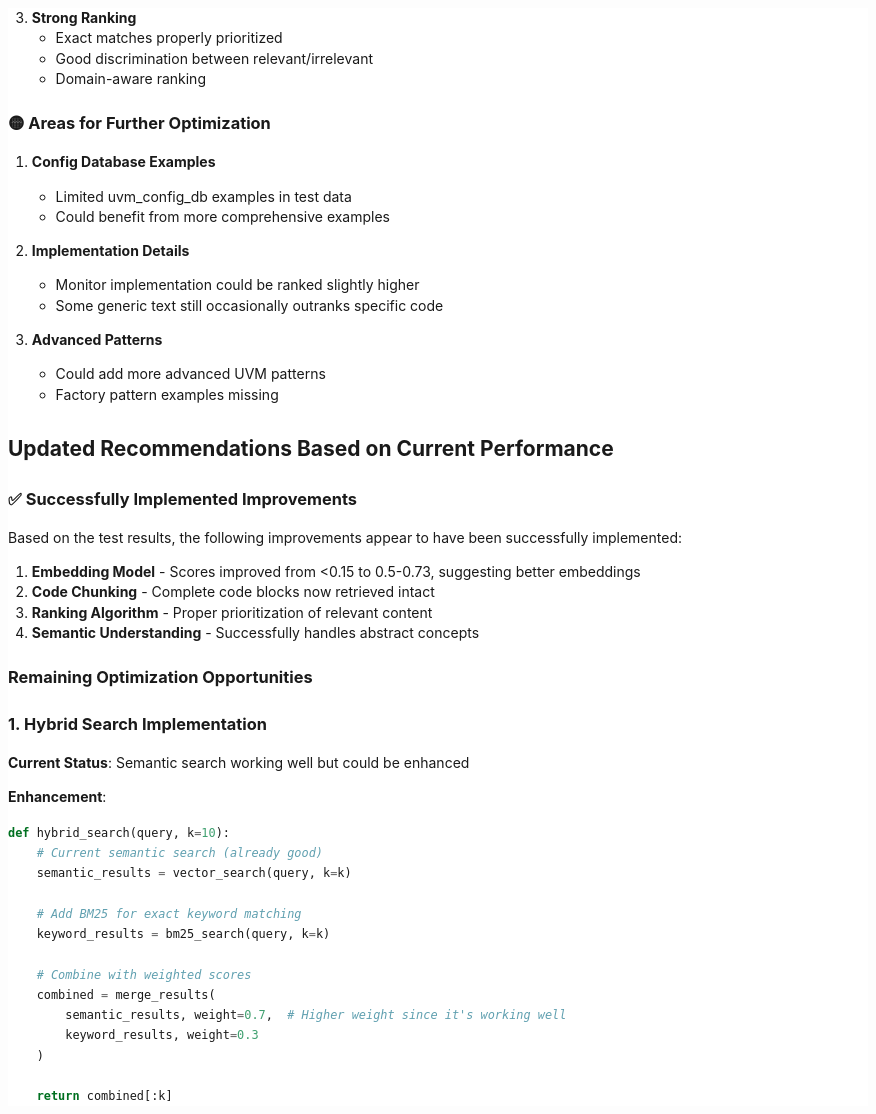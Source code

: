 3. **Strong Ranking**
    - Exact matches properly prioritized
    - Good discrimination between relevant/irrelevant
    - Domain-aware ranking

### 🟡 Areas for Further Optimization

1. **Config Database Examples**
    - Limited uvm_config_db examples in test data
    - Could benefit from more comprehensive examples

2. **Implementation Details**
    - Monitor implementation could be ranked slightly higher
    - Some generic text still occasionally outranks specific code

3. **Advanced Patterns**
    - Could add more advanced UVM patterns
    - Factory pattern examples missing

## Updated Recommendations Based on Current Performance

### ✅ Successfully Implemented Improvements

Based on the test results, the following improvements appear to have been successfully implemented:

1. **Embedding Model** - Scores improved from <0.15 to 0.5-0.73, suggesting better embeddings
2. **Code Chunking** - Complete code blocks now retrieved intact
3. **Ranking Algorithm** - Proper prioritization of relevant content
4. **Semantic Understanding** - Successfully handles abstract concepts

### Remaining Optimization Opportunities

### 1. Hybrid Search Implementation

**Current Status**: Semantic search working well but could be enhanced

**Enhancement**:
```python
def hybrid_search(query, k=10):
    # Current semantic search (already good)
    semantic_results = vector_search(query, k=k)
    
    # Add BM25 for exact keyword matching
    keyword_results = bm25_search(query, k=k)
    
    # Combine with weighted scores
    combined = merge_results(
        semantic_results, weight=0.7,  # Higher weight since it's working well
        keyword_results, weight=0.3
    )
    
    return combined[:k]
```
